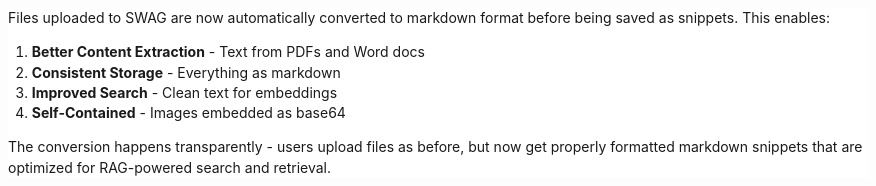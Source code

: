 Files uploaded to SWAG are now automatically converted to markdown format before being saved as snippets. This enables:

1. **Better Content Extraction** - Text from PDFs and Word docs
2. **Consistent Storage** - Everything as markdown
3. **Improved Search** - Clean text for embeddings
4. **Self-Contained** - Images embedded as base64

The conversion happens transparently - users upload files as before, but now get properly formatted markdown snippets that are optimized for RAG-powered search and retrieval.
